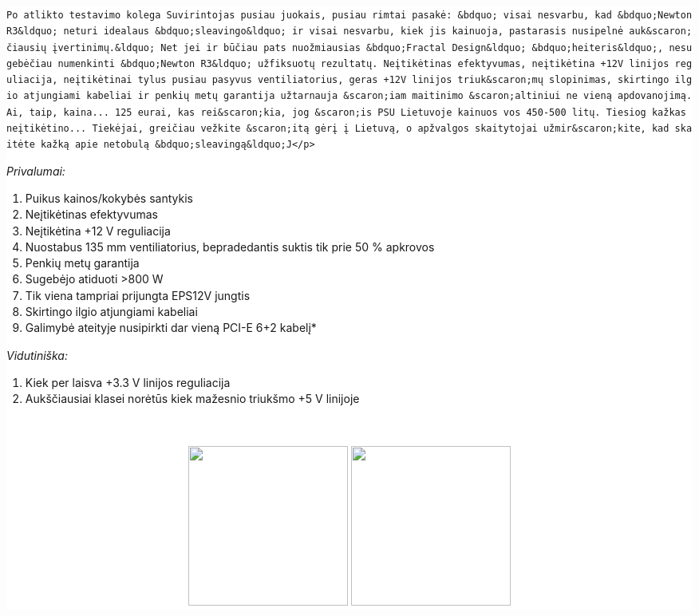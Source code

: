 	Po atlikto testavimo kolega Suvirintojas pusiau juokais, pusiau rimtai pasakė: &bdquo; visai nesvarbu, kad &bdquo;Newton R3&ldquo; neturi idealaus &bdquo;sleavingo&ldquo; ir visai nesvarbu, kiek jis kainuoja, pastarasis nusipelnė auk&scaron;čiausių įvertinimų.&ldquo; Net jei ir būčiau pats nuožmiausias &bdquo;Fractal Design&ldquo; &bdquo;heiteris&ldquo;, nesugebėčiau numenkinti &bdquo;Newton R3&ldquo; užfiksuotų rezultatų. Neįtikėtinas efektyvumas, neįtikėtina +12V linijos reguliacija, neįtikėtinai tylus pusiau pasyvus ventiliatorius, geras +12V linijos triuk&scaron;mų slopinimas, skirtingo ilgio atjungiami kabeliai ir penkių metų garantija užtarnauja &scaron;iam maitinimo &scaron;altiniui ne vieną apdovanojimą. Ai, taip, kaina... 125 eurai, kas rei&scaron;kia, jog &scaron;is PSU Lietuvoje kainuos vos 450-500 litų. Tiesiog kažkas neįtikėtino... Tiekėjai, greičiau vežkite &scaron;itą gėrį į Lietuvą, o apžvalgos skaitytojai užmir&scaron;kite, kad skaitėte kažką apie netobulą &bdquo;sleavingą&ldquo;J</p>
<p>
	<em>Privalumai:</em></p>
<ol>
<li>
		Puikus kainos/kokybės santykis</li>
<li>
		Neįtikėtinas efektyvumas</li>
<li>
		Neįtikėtina +12 V reguliacija</li>
<li>
		Nuostabus 135 mm ventiliatorius, bepradedantis suktis tik prie 50 % apkrovos</li>
<li>
		Penkių metų garantija</li>
<li>
		Sugebėjo atiduoti &gt;800 W</li>
<li>
		Tik viena tampriai prijungta EPS12V jungtis</li>
<li>
		Skirtingo ilgio atjungiami kabeliai</li>
<li>
		Galimybė ateityje nusipirkti dar vieną PCI-E 6+2 kabelį*</li>
</ol>
<p>
	<em>Vidutini&scaron;ka:</em></p>
<ol>
<li>
		Kiek per laisva +3.3 V linijos reguliacija</li>
<li>
		Auk&scaron;čiausiai klasei norėtūs kiek mažesnio triuk&scaron;mo +5 V linijoje</li>
</ol>
<p>
	&nbsp;</p>
<p style="text-align: center;">
	<img alt="" src="http://technews.lt/userfiles/technews9_7.png" style="width: 200px; height: 200px;" /> <img alt="" src="http://technews.lt/userfiles/technewskainakokybe.png" style="width: 200px; height: 200px;" /></p>
